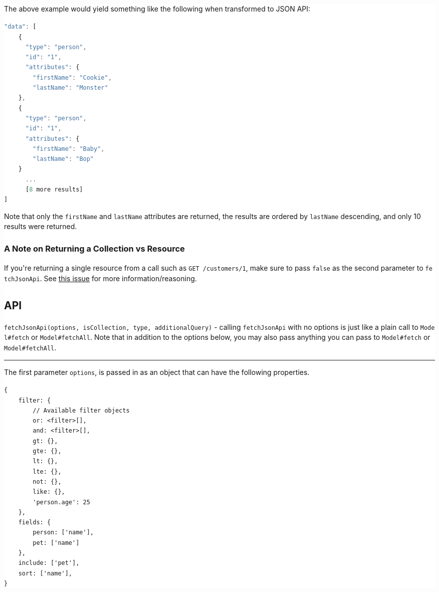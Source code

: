 The above example would yield something like the following when transformed to JSON API:

```js
"data": [
    {
      "type": "person",
      "id": "1",
      "attributes": {
        "firstName": "Cookie",
        "lastName": "Monster"
    },
    {
      "type": "person",
      "id": "1",
      "attributes": {
        "firstName": "Baby",
        "lastName": "Bop"
    }
      ...
      [8 more results]
]
```

Note that only the `firstName` and `lastName` attributes are returned, the results are ordered by `lastName` descending, and only 10 results were returned.

### A Note on Returning a Collection vs Resource
If you're returning a single resource from a call such as `GET /customers/1`, make sure to pass `false` as the second parameter to `fetchJsonApi`. See [this issue](https://github.com/scoutforpets/bookshelf-jsonapi-params/issues/4) for more information/reasoning.

## API

`fetchJsonApi(options, isCollection, type, additionalQuery)` - calling `fetchJsonApi` with no options is just like a plain call to `Model#fetch` or `Model#fetchAll`. Note that in addition to the options below, you may also pass anything you can pass to `Model#fetch` or `Model#fetchAll`.

---

The first parameter `options`, is passed in as an object that can have the following properties.
```
{
    filter: {
        // Available filter objects
        or: <filter>[],
        and: <filter>[],
        gt: {},
        gte: {},
        lt: {},
        lte: {},
        not: {},
        like: {},
        'person.age': 25
    },
    fields: {
        person: ['name'],
        pet: ['name']
    },
    include: ['pet'],
    sort: ['name'],
}
```

